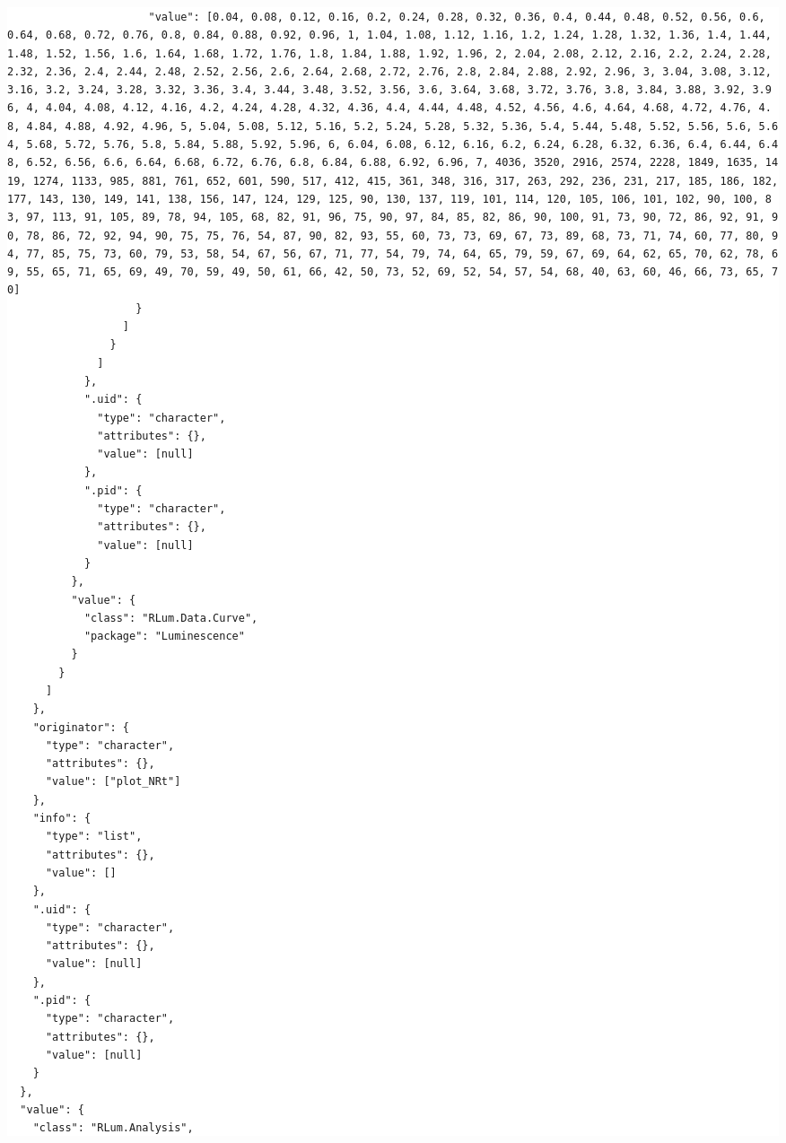                           "value": [0.04, 0.08, 0.12, 0.16, 0.2, 0.24, 0.28, 0.32, 0.36, 0.4, 0.44, 0.48, 0.52, 0.56, 0.6, 0.64, 0.68, 0.72, 0.76, 0.8, 0.84, 0.88, 0.92, 0.96, 1, 1.04, 1.08, 1.12, 1.16, 1.2, 1.24, 1.28, 1.32, 1.36, 1.4, 1.44, 1.48, 1.52, 1.56, 1.6, 1.64, 1.68, 1.72, 1.76, 1.8, 1.84, 1.88, 1.92, 1.96, 2, 2.04, 2.08, 2.12, 2.16, 2.2, 2.24, 2.28, 2.32, 2.36, 2.4, 2.44, 2.48, 2.52, 2.56, 2.6, 2.64, 2.68, 2.72, 2.76, 2.8, 2.84, 2.88, 2.92, 2.96, 3, 3.04, 3.08, 3.12, 3.16, 3.2, 3.24, 3.28, 3.32, 3.36, 3.4, 3.44, 3.48, 3.52, 3.56, 3.6, 3.64, 3.68, 3.72, 3.76, 3.8, 3.84, 3.88, 3.92, 3.96, 4, 4.04, 4.08, 4.12, 4.16, 4.2, 4.24, 4.28, 4.32, 4.36, 4.4, 4.44, 4.48, 4.52, 4.56, 4.6, 4.64, 4.68, 4.72, 4.76, 4.8, 4.84, 4.88, 4.92, 4.96, 5, 5.04, 5.08, 5.12, 5.16, 5.2, 5.24, 5.28, 5.32, 5.36, 5.4, 5.44, 5.48, 5.52, 5.56, 5.6, 5.64, 5.68, 5.72, 5.76, 5.8, 5.84, 5.88, 5.92, 5.96, 6, 6.04, 6.08, 6.12, 6.16, 6.2, 6.24, 6.28, 6.32, 6.36, 6.4, 6.44, 6.48, 6.52, 6.56, 6.6, 6.64, 6.68, 6.72, 6.76, 6.8, 6.84, 6.88, 6.92, 6.96, 7, 4036, 3520, 2916, 2574, 2228, 1849, 1635, 1419, 1274, 1133, 985, 881, 761, 652, 601, 590, 517, 412, 415, 361, 348, 316, 317, 263, 292, 236, 231, 217, 185, 186, 182, 177, 143, 130, 149, 141, 138, 156, 147, 124, 129, 125, 90, 130, 137, 119, 101, 114, 120, 105, 106, 101, 102, 90, 100, 83, 97, 113, 91, 105, 89, 78, 94, 105, 68, 82, 91, 96, 75, 90, 97, 84, 85, 82, 86, 90, 100, 91, 73, 90, 72, 86, 92, 91, 90, 78, 86, 72, 92, 94, 90, 75, 75, 76, 54, 87, 90, 82, 93, 55, 60, 73, 73, 69, 67, 73, 89, 68, 73, 71, 74, 60, 77, 80, 94, 77, 85, 75, 73, 60, 79, 53, 58, 54, 67, 56, 67, 71, 77, 54, 79, 74, 64, 65, 79, 59, 67, 69, 64, 62, 65, 70, 62, 78, 69, 55, 65, 71, 65, 69, 49, 70, 59, 49, 50, 61, 66, 42, 50, 73, 52, 69, 52, 54, 57, 54, 68, 40, 63, 60, 46, 66, 73, 65, 70]
                        }
                      ]
                    }
                  ]
                },
                ".uid": {
                  "type": "character",
                  "attributes": {},
                  "value": [null]
                },
                ".pid": {
                  "type": "character",
                  "attributes": {},
                  "value": [null]
                }
              },
              "value": {
                "class": "RLum.Data.Curve",
                "package": "Luminescence"
              }
            }
          ]
        },
        "originator": {
          "type": "character",
          "attributes": {},
          "value": ["plot_NRt"]
        },
        "info": {
          "type": "list",
          "attributes": {},
          "value": []
        },
        ".uid": {
          "type": "character",
          "attributes": {},
          "value": [null]
        },
        ".pid": {
          "type": "character",
          "attributes": {},
          "value": [null]
        }
      },
      "value": {
        "class": "RLum.Analysis",